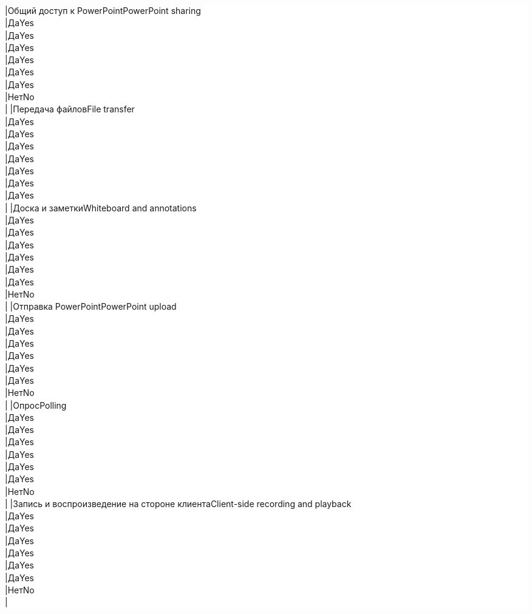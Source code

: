 |<span data-ttu-id="4e5e0-488">Общий доступ к PowerPoint</span><span class="sxs-lookup"><span data-stu-id="4e5e0-488">PowerPoint sharing</span></span>  <br/> |<span data-ttu-id="4e5e0-489">Да</span><span class="sxs-lookup"><span data-stu-id="4e5e0-489">Yes</span></span>  <br/> |<span data-ttu-id="4e5e0-490">Да</span><span class="sxs-lookup"><span data-stu-id="4e5e0-490">Yes</span></span>  <br/> |<span data-ttu-id="4e5e0-491">Да</span><span class="sxs-lookup"><span data-stu-id="4e5e0-491">Yes</span></span>  <br/> |<span data-ttu-id="4e5e0-492">Да</span><span class="sxs-lookup"><span data-stu-id="4e5e0-492">Yes</span></span>  <br/> |<span data-ttu-id="4e5e0-493">Да</span><span class="sxs-lookup"><span data-stu-id="4e5e0-493">Yes</span></span>  <br/> |<span data-ttu-id="4e5e0-494">Да</span><span class="sxs-lookup"><span data-stu-id="4e5e0-494">Yes</span></span>  <br/> |<span data-ttu-id="4e5e0-495">Нет</span><span class="sxs-lookup"><span data-stu-id="4e5e0-495">No</span></span>  <br/> |
|<span data-ttu-id="4e5e0-496">Передача файлов</span><span class="sxs-lookup"><span data-stu-id="4e5e0-496">File transfer</span></span>  <br/> |<span data-ttu-id="4e5e0-497">Да</span><span class="sxs-lookup"><span data-stu-id="4e5e0-497">Yes</span></span>  <br/> |<span data-ttu-id="4e5e0-498">Да</span><span class="sxs-lookup"><span data-stu-id="4e5e0-498">Yes</span></span>  <br/> |<span data-ttu-id="4e5e0-499">Да</span><span class="sxs-lookup"><span data-stu-id="4e5e0-499">Yes</span></span>  <br/> |<span data-ttu-id="4e5e0-500">Да</span><span class="sxs-lookup"><span data-stu-id="4e5e0-500">Yes</span></span>  <br/> |<span data-ttu-id="4e5e0-501">Да</span><span class="sxs-lookup"><span data-stu-id="4e5e0-501">Yes</span></span>  <br/> |<span data-ttu-id="4e5e0-502">Да</span><span class="sxs-lookup"><span data-stu-id="4e5e0-502">Yes</span></span>  <br/> |<span data-ttu-id="4e5e0-503">Да</span><span class="sxs-lookup"><span data-stu-id="4e5e0-503">Yes</span></span>  <br/> |
|<span data-ttu-id="4e5e0-504">Доска и заметки</span><span class="sxs-lookup"><span data-stu-id="4e5e0-504">Whiteboard and annotations</span></span>  <br/> |<span data-ttu-id="4e5e0-505">Да</span><span class="sxs-lookup"><span data-stu-id="4e5e0-505">Yes</span></span>  <br/> |<span data-ttu-id="4e5e0-506">Да</span><span class="sxs-lookup"><span data-stu-id="4e5e0-506">Yes</span></span>  <br/> |<span data-ttu-id="4e5e0-507">Да</span><span class="sxs-lookup"><span data-stu-id="4e5e0-507">Yes</span></span>  <br/> |<span data-ttu-id="4e5e0-508">Да</span><span class="sxs-lookup"><span data-stu-id="4e5e0-508">Yes</span></span>  <br/> |<span data-ttu-id="4e5e0-509">Да</span><span class="sxs-lookup"><span data-stu-id="4e5e0-509">Yes</span></span>  <br/> |<span data-ttu-id="4e5e0-510">Да</span><span class="sxs-lookup"><span data-stu-id="4e5e0-510">Yes</span></span>  <br/> |<span data-ttu-id="4e5e0-511">Нет</span><span class="sxs-lookup"><span data-stu-id="4e5e0-511">No</span></span>  <br/> |
|<span data-ttu-id="4e5e0-512">Отправка PowerPoint</span><span class="sxs-lookup"><span data-stu-id="4e5e0-512">PowerPoint upload</span></span>  <br/> |<span data-ttu-id="4e5e0-513">Да</span><span class="sxs-lookup"><span data-stu-id="4e5e0-513">Yes</span></span>  <br/> |<span data-ttu-id="4e5e0-514">Да</span><span class="sxs-lookup"><span data-stu-id="4e5e0-514">Yes</span></span>  <br/> |<span data-ttu-id="4e5e0-515">Да</span><span class="sxs-lookup"><span data-stu-id="4e5e0-515">Yes</span></span>  <br/> |<span data-ttu-id="4e5e0-516">Да</span><span class="sxs-lookup"><span data-stu-id="4e5e0-516">Yes</span></span>  <br/> |<span data-ttu-id="4e5e0-517">Да</span><span class="sxs-lookup"><span data-stu-id="4e5e0-517">Yes</span></span>  <br/> |<span data-ttu-id="4e5e0-518">Да</span><span class="sxs-lookup"><span data-stu-id="4e5e0-518">Yes</span></span>  <br/> |<span data-ttu-id="4e5e0-519">Нет</span><span class="sxs-lookup"><span data-stu-id="4e5e0-519">No</span></span>  <br/> |
|<span data-ttu-id="4e5e0-520">Опрос</span><span class="sxs-lookup"><span data-stu-id="4e5e0-520">Polling</span></span>  <br/> |<span data-ttu-id="4e5e0-521">Да</span><span class="sxs-lookup"><span data-stu-id="4e5e0-521">Yes</span></span>  <br/> |<span data-ttu-id="4e5e0-522">Да</span><span class="sxs-lookup"><span data-stu-id="4e5e0-522">Yes</span></span>  <br/> |<span data-ttu-id="4e5e0-523">Да</span><span class="sxs-lookup"><span data-stu-id="4e5e0-523">Yes</span></span>  <br/> |<span data-ttu-id="4e5e0-524">Да</span><span class="sxs-lookup"><span data-stu-id="4e5e0-524">Yes</span></span>  <br/> |<span data-ttu-id="4e5e0-525">Да</span><span class="sxs-lookup"><span data-stu-id="4e5e0-525">Yes</span></span>  <br/> |<span data-ttu-id="4e5e0-526">Да</span><span class="sxs-lookup"><span data-stu-id="4e5e0-526">Yes</span></span>  <br/> |<span data-ttu-id="4e5e0-527">Нет</span><span class="sxs-lookup"><span data-stu-id="4e5e0-527">No</span></span>  <br/> |
|<span data-ttu-id="4e5e0-528">Запись и воспроизведение на стороне клиента</span><span class="sxs-lookup"><span data-stu-id="4e5e0-528">Client-side recording and playback</span></span>  <br/> |<span data-ttu-id="4e5e0-529">Да</span><span class="sxs-lookup"><span data-stu-id="4e5e0-529">Yes</span></span>  <br/> |<span data-ttu-id="4e5e0-530">Да</span><span class="sxs-lookup"><span data-stu-id="4e5e0-530">Yes</span></span>  <br/> |<span data-ttu-id="4e5e0-531">Да</span><span class="sxs-lookup"><span data-stu-id="4e5e0-531">Yes</span></span>  <br/> |<span data-ttu-id="4e5e0-532">Да</span><span class="sxs-lookup"><span data-stu-id="4e5e0-532">Yes</span></span>  <br/> |<span data-ttu-id="4e5e0-533">Да</span><span class="sxs-lookup"><span data-stu-id="4e5e0-533">Yes</span></span>  <br/> |<span data-ttu-id="4e5e0-534">Да</span><span class="sxs-lookup"><span data-stu-id="4e5e0-534">Yes</span></span>  <br/> |<span data-ttu-id="4e5e0-535">Нет</span><span class="sxs-lookup"><span data-stu-id="4e5e0-535">No</span></span>  <br/> |